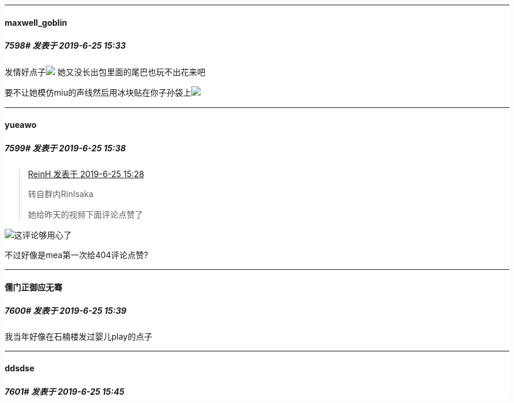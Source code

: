 
-----

####  maxwell_goblin  
##### 7598#       发表于 2019-6-25 15:33




发情好点子<img src="https://static.saraba1st.com/image/smiley/face2017/068.png" referrerpolicy="no-referrer"> 她又没长出包里面的尾巴也玩不出花来吧


要不让她模仿miu的声线然后用冰块贴在你子孙袋上<img src="https://static.saraba1st.com/image/smiley/face2017/064.png" referrerpolicy="no-referrer">







-----

####  yueawo  
##### 7599#       发表于 2019-6-25 15:38



<blockquote><a href="httphttps://bbs.saraba1st.com/2b/forum.php?mod=redirect&amp;goto=findpost&amp;pid=44269353&amp;ptid=1839962" target="_blank">ReinH 发表于 2019-6-25 15:28</a>

转自群内RinIsaka

她给昨天的视频下面评论点赞了</blockquote>
<img src="https://static.saraba1st.com/image/smiley/face2017/069.png" referrerpolicy="no-referrer">这评论够用心了

不过好像是mea第一次给404评论点赞?







-----

####  儒门正御应无骞  
##### 7600#       发表于 2019-6-25 15:39




我当年好像在石楠楼发过婴儿play的点子







-----

####  ddsdse  
##### 7601#       发表于 2019-6-25 15:45

